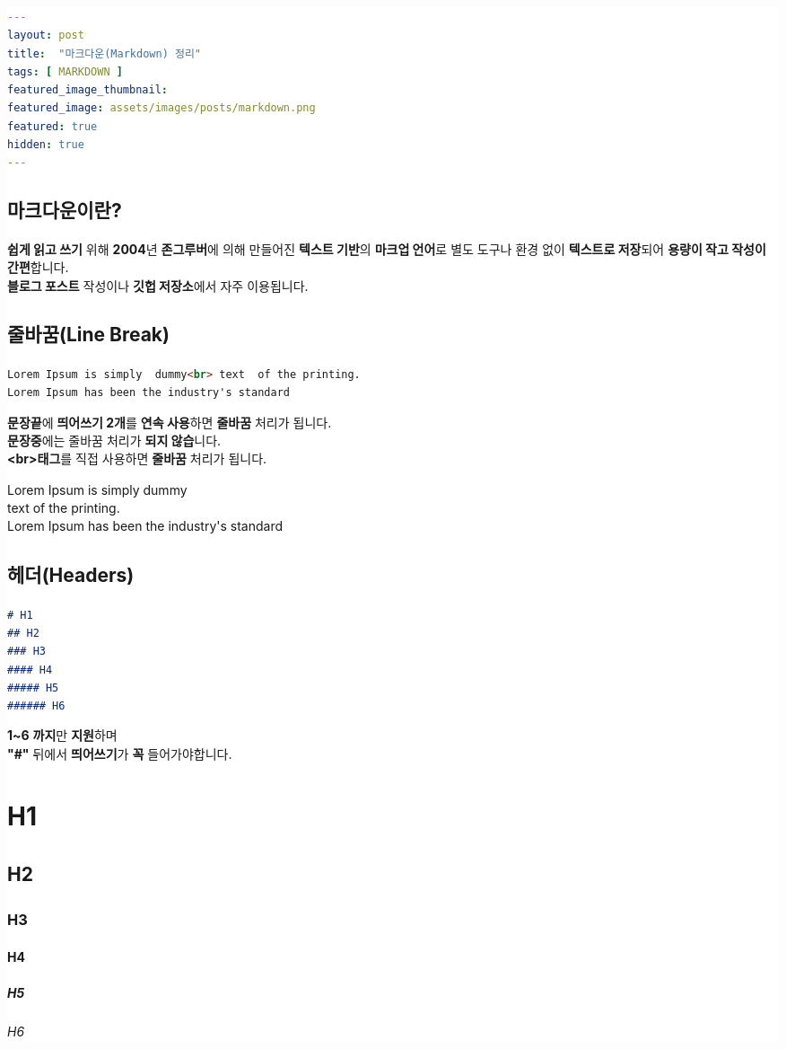 ```yaml
---
layout: post
title:  "마크다운(Markdown) 정리"
tags: [ MARKDOWN ]
featured_image_thumbnail:
featured_image: assets/images/posts/markdown.png
featured: true
hidden: true
---
```


## 마크다운이란?
**쉽게 읽고 쓰기** 위해 **2004**년 **존그루버**에 의해 만들어진 **텍스트 기반**의 **마크업 언어**로 별도 도구나 환경 없이 **텍스트로 저장**되어 **용량이 작고 작성이 간편**합니다.  
**블로그 포스트** 작성이나 **깃헙 저장소**에서 자주 이용됩니다.

## 줄바꿈(Line Break)
```markdown
Lorem Ipsum is simply  dummy<br> text  of the printing.  
Lorem Ipsum has been the industry's standard
```
**문장끝**에 **띄어쓰기 2개**를 **연속 사용**하면 **줄바꿈** 처리가 됩니다.  
**문장중**에는 줄바꿈 처리가 **되지 않습**니다.  
**&lt;br>태그**를 직접 사용하면 **줄바꿈** 처리가 됩니다.

Lorem Ipsum is simply  dummy<br> text  of the printing.  
Lorem Ipsum has been the industry's standard

## 헤더(Headers)
```markdown
# H1
## H2
### H3
#### H4
##### H5
###### H6
```
**1~6** **까지**만 **지원**하며  
**"#"** 뒤에서 **띄어쓰기**가 **꼭** 들어가야합니다.  

# H1
## H2
### H3
#### H4
##### H5
###### H6


[test image]: https://casper.ghost.org/v1.0.0/images/computer.jpg
[test image]: https://casper.ghost.org/v1.0.0/images/computer.jpg
[test link]: https://naver.com
[test link]: https://naver.com
[1]: https://en.wikipedia.org/wiki/Fox "Wikipedia: Fox"
[2]: https://en.wikipedia.org/wiki/Dog "Wikipedia: Dog"
[^1]: Foxes are red
[^2]: Dogs are usually not red